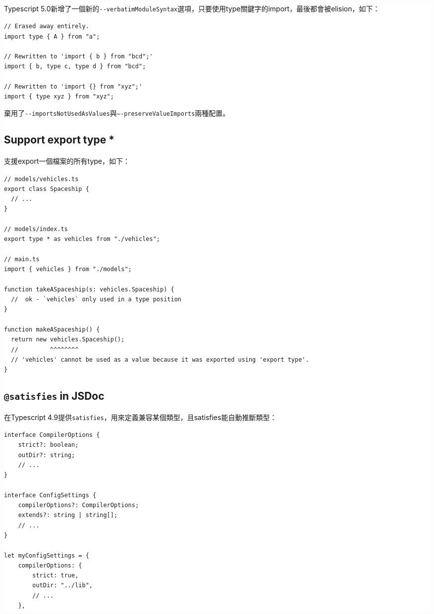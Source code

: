 Typescript 5.0新增了一個新的`--verbatimModuleSyntax`選項，只要使用type關鍵字的import，最後都會被elision，如下：

```tsx
// Erased away entirely.
import type { A } from "a";

// Rewritten to 'import { b } from "bcd";'
import { b, type c, type d } from "bcd";

// Rewritten to 'import {} from "xyz";'
import { type xyz } from "xyz";
```

棄用了`--importsNotUsedAsValues`與`—-preserveValueImports`兩種配置。

## Support export type *

支援export一個檔案的所有type，如下：

```tsx
// models/vehicles.ts
export class Spaceship {
  // ...
}

// models/index.ts
export type * as vehicles from "./vehicles";

// main.ts
import { vehicles } from "./models";

function takeASpaceship(s: vehicles.Spaceship) {
  //  ok - `vehicles` only used in a type position
}

function makeASpaceship() {
  return new vehicles.Spaceship();
  //         ^^^^^^^^
  // 'vehicles' cannot be used as a value because it was exported using 'export type'.
}
```

## `@satisfies` in JSDoc

在Typescript 4.9提供`satisfies`，用來定義兼容某個類型，且satisfies能自動推斷類型：

```tsx
interface CompilerOptions {
    strict?: boolean;
    outDir?: string;
    // ...
}

interface ConfigSettings {
    compilerOptions?: CompilerOptions;
    extends?: string | string[];
    // ...
}

let myConfigSettings = {
    compilerOptions: {
        strict: true,
        outDir: "../lib",
        // ...
    },

```